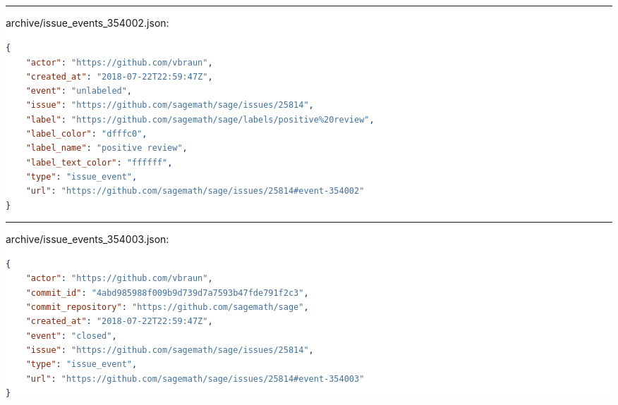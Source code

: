 

---

archive/issue_events_354002.json:
```json
{
    "actor": "https://github.com/vbraun",
    "created_at": "2018-07-22T22:59:47Z",
    "event": "unlabeled",
    "issue": "https://github.com/sagemath/sage/issues/25814",
    "label": "https://github.com/sagemath/sage/labels/positive%20review",
    "label_color": "dfffc0",
    "label_name": "positive review",
    "label_text_color": "ffffff",
    "type": "issue_event",
    "url": "https://github.com/sagemath/sage/issues/25814#event-354002"
}
```



---

archive/issue_events_354003.json:
```json
{
    "actor": "https://github.com/vbraun",
    "commit_id": "4abd985988f009b9d739d7a7593b47fde791f2c3",
    "commit_repository": "https://github.com/sagemath/sage",
    "created_at": "2018-07-22T22:59:47Z",
    "event": "closed",
    "issue": "https://github.com/sagemath/sage/issues/25814",
    "type": "issue_event",
    "url": "https://github.com/sagemath/sage/issues/25814#event-354003"
}
```
